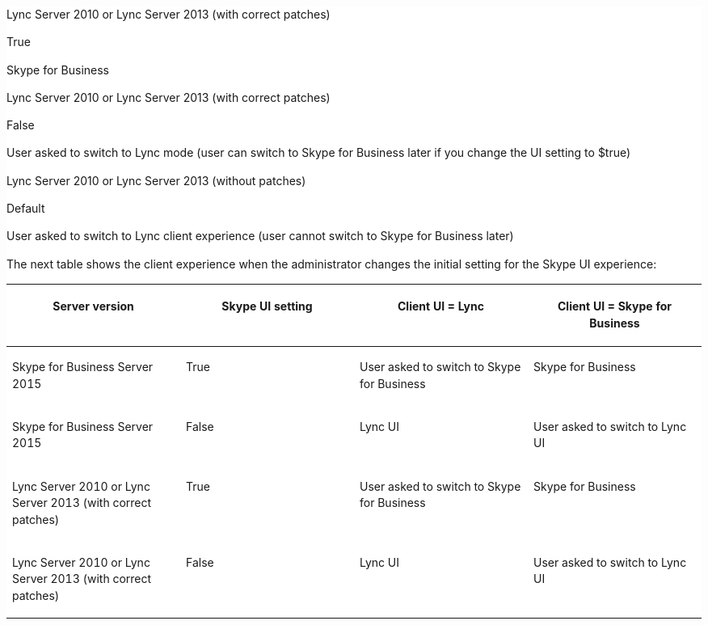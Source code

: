 <td><p>Lync Server 2010 or Lync Server 2013 (with correct patches)</p></td>
<td><p>True</p></td>
<td><p>Skype for Business</p></td>
</tr>
<tr class="even">
<td><p>Lync Server 2010 or Lync Server 2013 (with correct patches)</p></td>
<td><p>False</p></td>
<td><p>User asked to switch to Lync mode (user can switch to Skype for Business later if you change the UI setting to $true)</p></td>
</tr>
<tr class="odd">
<td><p>Lync Server 2010 or Lync Server 2013 (without patches)</p></td>
<td><p>Default</p></td>
<td><p>User asked to switch to Lync client experience (user cannot switch to Skype for Business later)</p></td>
</tr>
</tbody>
</table>


The next table shows the client experience when the administrator changes the initial setting for the Skype UI experience:


<table>
<colgroup>
<col style="width: 25%" />
<col style="width: 25%" />
<col style="width: 25%" />
<col style="width: 25%" />
</colgroup>
<thead>
<tr class="header">
<th><p>Server version</p></th>
<th><p>Skype UI setting</p></th>
<th><p>Client UI = Lync</p></th>
<th><p>Client UI = Skype for Business</p></th>
</tr>
</thead>
<tbody>
<tr class="odd">
<td><p>Skype for Business Server 2015</p></td>
<td><p>True</p></td>
<td><p>User asked to switch to Skype for Business</p></td>
<td><p>Skype for Business</p></td>
</tr>
<tr class="even">
<td><p>Skype for Business Server 2015</p></td>
<td><p>False</p></td>
<td><p>Lync UI</p></td>
<td><p>User asked to switch to Lync UI</p></td>
</tr>
<tr class="odd">
<td><p>Lync Server 2010 or Lync Server 2013 (with correct patches)</p></td>
<td><p>True</p></td>
<td><p>User asked to switch to Skype for Business</p></td>
<td><p>Skype for Business</p></td>
</tr>
<tr class="even">
<td><p>Lync Server 2010 or Lync Server 2013 (with correct patches)</p></td>
<td><p>False</p></td>
<td><p>Lync UI</p></td>
<td><p>User asked to switch to Lync UI</p></td>
</tr>
<tr class="odd">